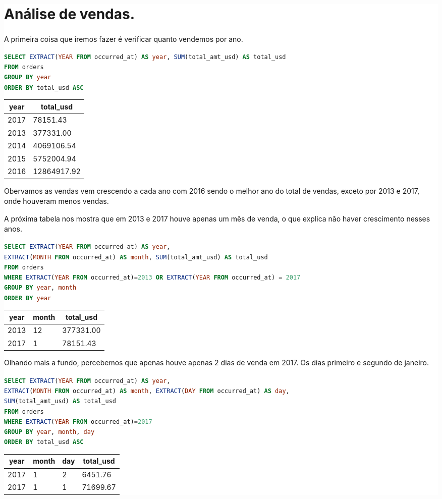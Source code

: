 # Análise de vendas.

A primeira coisa que iremos fazer é verificar quanto vendemos por ano.

````sql
SELECT EXTRACT(YEAR FROM occurred_at) AS year, SUM(total_amt_usd) AS total_usd
FROM orders
GROUP BY year
ORDER BY total_usd ASC
````

year|total_usd  |
----|-----------|
2017|78151.43   |
2013|377331.00  |
2014|4069106.54 |
2015|5752004.94 |
2016|12864917.92|

Obervamos as vendas vem crescendo a cada ano com 2016 sendo o melhor ano do total de vendas, exceto por 2013 e 2017, onde houveram menos vendas. 

A próxima tabela nos mostra que em 2013 e 2017 houve apenas um mês de venda, o que explica não haver crescimento nesses anos.

````sql
SElECT EXTRACT(YEAR FROM occurred_at) AS year, 
EXTRACT(MONTH FROM occurred_at) AS month, SUM(total_amt_usd) AS total_usd
FROM orders
WHERE EXTRACT(YEAR FROM occurred_at)=2013 OR EXTRACT(YEAR FROM occurred_at) = 2017
GROUP BY year, month
ORDER BY year
````

year|month|total_usd|
----|-----|---------|
2013|12	  |377331.00|
2017|1	  |78151.43 |



Olhando mais a fundo, percebemos que apenas houve apenas 2 dias de venda em 2017. Os dias primeiro e segundo de janeiro.

````sql
SElECT EXTRACT(YEAR FROM occurred_at) AS year, 
EXTRACT(MONTH FROM occurred_at) AS month, EXTRACT(DAY FROM occurred_at) AS day,
SUM(total_amt_usd) AS total_usd
FROM orders
WHERE EXTRACT(YEAR FROM occurred_at)=2017
GROUP BY year, month, day
ORDER BY total_usd ASC
````

year|month|day|total_usd|
----|-----|---|---------|
2017|1    |2  |6451.76  |
2017|1    |1  |71699.67 |
